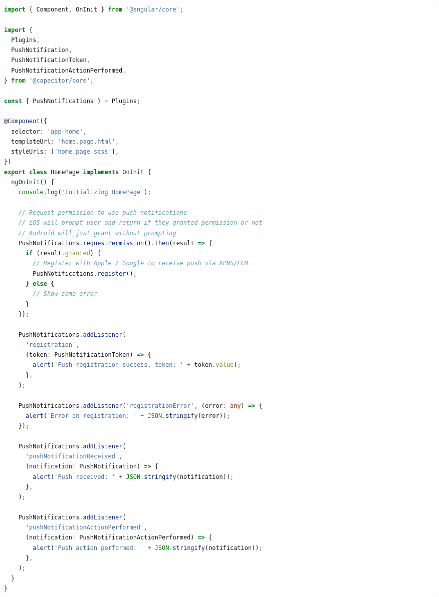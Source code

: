 ```typescript
import { Component, OnInit } from '@angular/core';

import {
  Plugins,
  PushNotification,
  PushNotificationToken,
  PushNotificationActionPerformed,
} from '@capacitor/core';

const { PushNotifications } = Plugins;

@Component({
  selector: 'app-home',
  templateUrl: 'home.page.html',
  styleUrls: ['home.page.scss'],
})
export class HomePage implements OnInit {
  ngOnInit() {
    console.log('Initializing HomePage');

    // Request permission to use push notifications
    // iOS will prompt user and return if they granted permission or not
    // Android will just grant without prompting
    PushNotifications.requestPermission().then(result => {
      if (result.granted) {
        // Register with Apple / Google to receive push via APNS/FCM
        PushNotifications.register();
      } else {
        // Show some error
      }
    });

    PushNotifications.addListener(
      'registration',
      (token: PushNotificationToken) => {
        alert('Push registration success, token: ' + token.value);
      },
    );

    PushNotifications.addListener('registrationError', (error: any) => {
      alert('Error on registration: ' + JSON.stringify(error));
    });

    PushNotifications.addListener(
      'pushNotificationReceived',
      (notification: PushNotification) => {
        alert('Push received: ' + JSON.stringify(notification));
      },
    );

    PushNotifications.addListener(
      'pushNotificationActionPerformed',
      (notification: PushNotificationActionPerformed) => {
        alert('Push action performed: ' + JSON.stringify(notification));
      },
    );
  }
}
```
